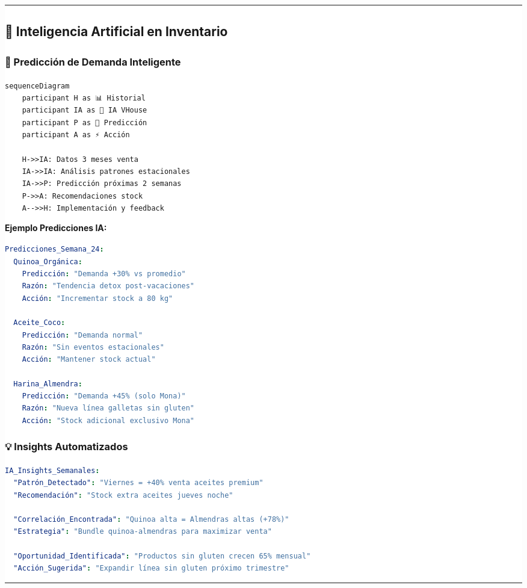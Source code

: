 
---

## 🤖 **Inteligencia Artificial en Inventario**

### **🧠 Predicción de Demanda Inteligente**

```mermaid
sequenceDiagram
    participant H as 📊 Historial
    participant IA as 🤖 IA VHouse
    participant P as 🔮 Predicción
    participant A as ⚡ Acción
    
    H->>IA: Datos 3 meses venta
    IA->>IA: Análisis patrones estacionales
    IA->>P: Predicción próximas 2 semanas
    P->>A: Recomendaciones stock
    A-->>H: Implementación y feedback
```

**Ejemplo Predicciones IA:**
```yaml
Predicciones_Semana_24:
  Quinoa_Orgánica:
    Predicción: "Demanda +30% vs promedio"
    Razón: "Tendencia detox post-vacaciones"
    Acción: "Incrementar stock a 80 kg"
    
  Aceite_Coco:
    Predicción: "Demanda normal"
    Razón: "Sin eventos estacionales"
    Acción: "Mantener stock actual"
    
  Harina_Almendra:
    Predicción: "Demanda +45% (solo Mona)"
    Razón: "Nueva línea galletas sin gluten"
    Acción: "Stock adicional exclusivo Mona"
```

### **💡 Insights Automatizados**

```yaml
IA_Insights_Semanales:
  "Patrón_Detectado": "Viernes = +40% venta aceites premium"
  "Recomendación": "Stock extra aceites jueves noche"
  
  "Correlación_Encontrada": "Quinoa alta = Almendras altas (+78%)"
  "Estrategia": "Bundle quinoa-almendras para maximizar venta"
  
  "Oportunidad_Identificada": "Productos sin gluten crecen 65% mensual"
  "Acción_Sugerida": "Expandir línea sin gluten próximo trimestre"
```

---